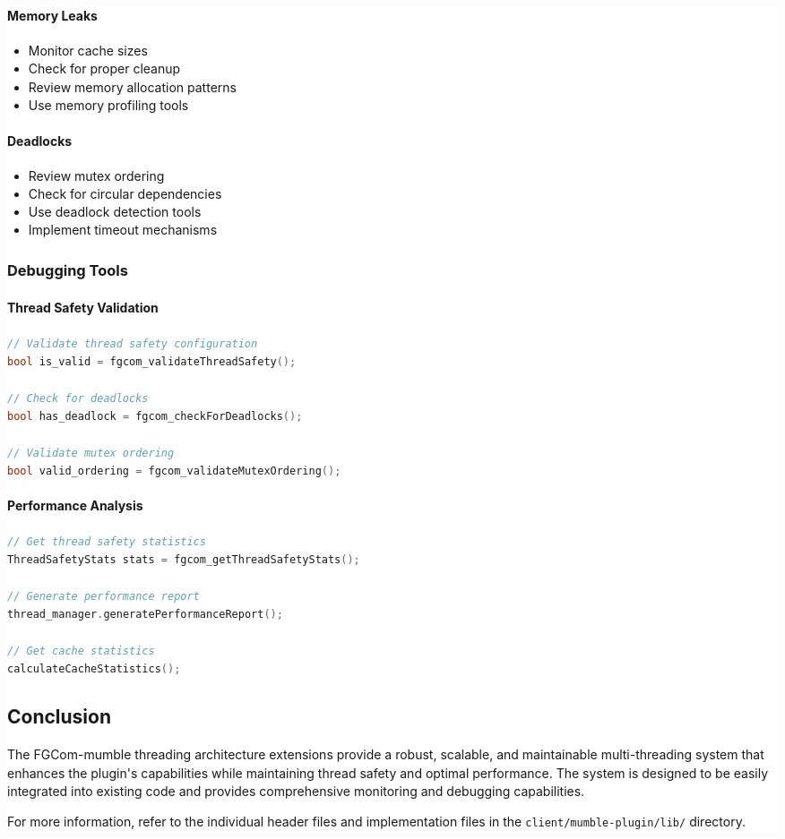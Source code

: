 #### Memory Leaks
- Monitor cache sizes
- Check for proper cleanup
- Review memory allocation patterns
- Use memory profiling tools

#### Deadlocks
- Review mutex ordering
- Check for circular dependencies
- Use deadlock detection tools
- Implement timeout mechanisms

### Debugging Tools

#### Thread Safety Validation
```cpp
// Validate thread safety configuration
bool is_valid = fgcom_validateThreadSafety();

// Check for deadlocks
bool has_deadlock = fgcom_checkForDeadlocks();

// Validate mutex ordering
bool valid_ordering = fgcom_validateMutexOrdering();
```

#### Performance Analysis
```cpp
// Get thread safety statistics
ThreadSafetyStats stats = fgcom_getThreadSafetyStats();

// Generate performance report
thread_manager.generatePerformanceReport();

// Get cache statistics
calculateCacheStatistics();
```

## Conclusion

The FGCom-mumble threading architecture extensions provide a robust, scalable, and maintainable multi-threading system that enhances the plugin's capabilities while maintaining thread safety and optimal performance. The system is designed to be easily integrated into existing code and provides comprehensive monitoring and debugging capabilities.

For more information, refer to the individual header files and implementation files in the `client/mumble-plugin/lib/` directory.
